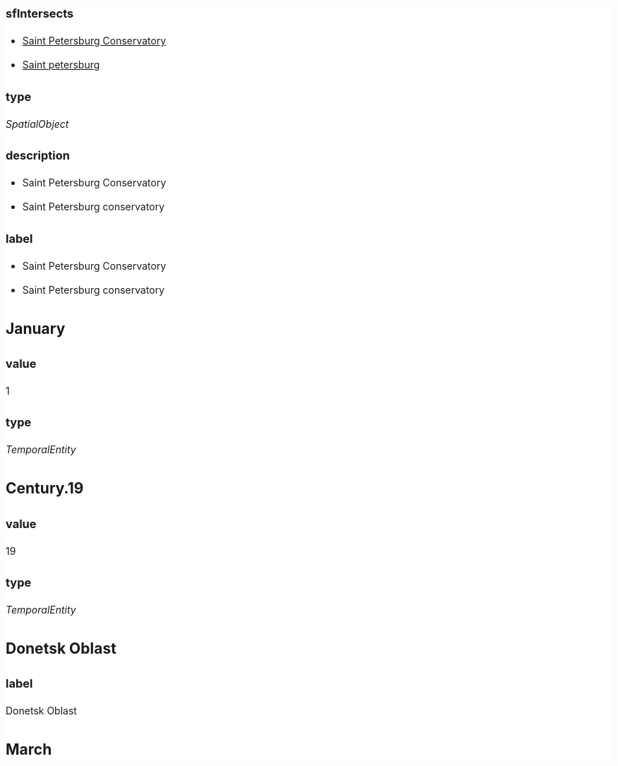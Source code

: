 ### sfIntersects

 - [Saint Petersburg Conservatory](#Saint-Petersburg-Conservatory)

 - [Saint petersburg](#Saint-petersburg)

### type


*SpatialObject*

### description

 - Saint Petersburg Conservatory

 - Saint Petersburg conservatory

### label

 - Saint Petersburg Conservatory

 - Saint Petersburg conservatory

## January

### value


1

### type


*TemporalEntity*

## Century.19

### value


19

### type


*TemporalEntity*

## Donetsk Oblast

### label


Donetsk Oblast

## March
